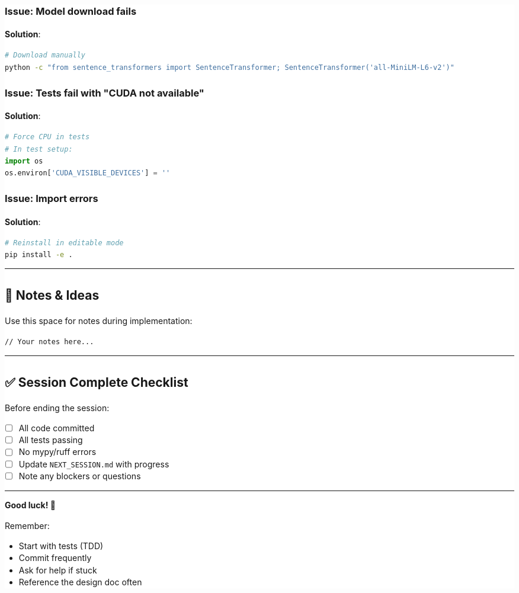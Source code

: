 ### Issue: Model download fails

**Solution**:
```bash
# Download manually
python -c "from sentence_transformers import SentenceTransformer; SentenceTransformer('all-MiniLM-L6-v2')"
```

### Issue: Tests fail with "CUDA not available"

**Solution**:
```python
# Force CPU in tests
# In test setup:
import os
os.environ['CUDA_VISIBLE_DEVICES'] = ''
```

### Issue: Import errors

**Solution**:
```bash
# Reinstall in editable mode
pip install -e .
```

---

## 📝 Notes & Ideas

Use this space for notes during implementation:

```
// Your notes here...
```

---

## ✅ Session Complete Checklist

Before ending the session:

- [ ] All code committed
- [ ] All tests passing
- [ ] No mypy/ruff errors
- [ ] Update `NEXT_SESSION.md` with progress
- [ ] Note any blockers or questions

---

**Good luck! 🚀**

Remember:
- Start with tests (TDD)
- Commit frequently
- Ask for help if stuck
- Reference the design doc often
